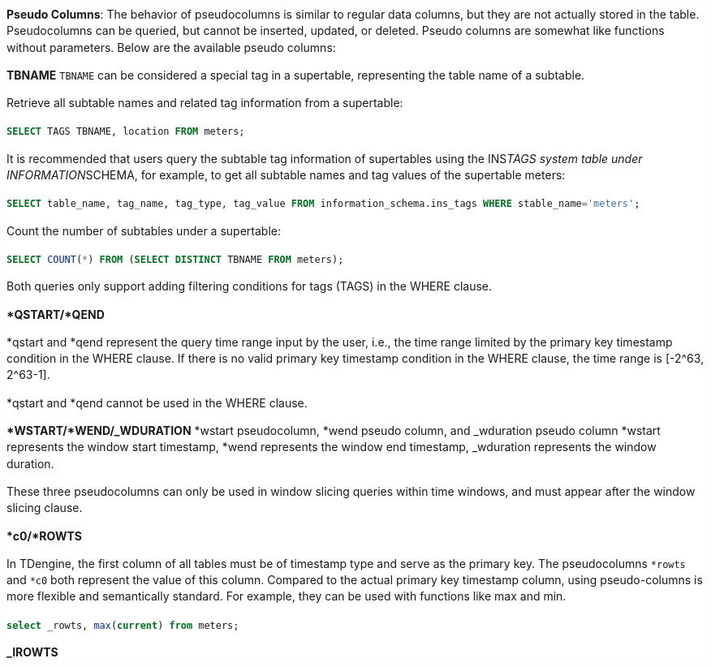 **Pseudo Columns**: The behavior of pseudocolumns is similar to regular data columns, but they are not actually stored in the table. Pseudocolumns can be queried, but cannot be inserted, updated, or deleted. Pseudo columns are somewhat like functions without parameters. Below are the available pseudo columns:

**TBNAME**
`TBNAME` can be considered a special tag in a supertable, representing the table name of a subtable.

Retrieve all subtable names and related tag information from a supertable:

```sql
SELECT TAGS TBNAME, location FROM meters;
```

It is recommended that users query the subtable tag information of supertables using the INS*TAGS system table under INFORMATION*SCHEMA, for example, to get all subtable names and tag values of the supertable meters:

```sql
SELECT table_name, tag_name, tag_type, tag_value FROM information_schema.ins_tags WHERE stable_name='meters';
```

Count the number of subtables under a supertable:

```sql
SELECT COUNT(*) FROM (SELECT DISTINCT TBNAME FROM meters);
```

Both queries only support adding filtering conditions for tags (TAGS) in the WHERE clause.

**\*QSTART/\*QEND**

\*qstart and \*qend represent the query time range input by the user, i.e., the time range limited by the primary key timestamp condition in the WHERE clause. If there is no valid primary key timestamp condition in the WHERE clause, the time range is [-2^63, 2^63-1].

\*qstart and \*qend cannot be used in the WHERE clause.

**\*WSTART/\*WEND/\_WDURATION**
\*wstart pseudocolumn, \*wend pseudo column, and \_wduration pseudo column
\*wstart represents the window start timestamp, \*wend represents the window end timestamp, \_wduration represents the window duration.

These three pseudocolumns can only be used in window slicing queries within time windows, and must appear after the window slicing clause.

**\*c0/\*ROWTS**

In TDengine, the first column of all tables must be of timestamp type and serve as the primary key. The pseudocolumns `*rowts` and `*c0` both represent the value of this column. Compared to the actual primary key timestamp column, using pseudo-columns is more flexible and semantically standard. For example, they can be used with functions like max and min.

```sql
select _rowts, max(current) from meters;
```

**\_IROWTS**
